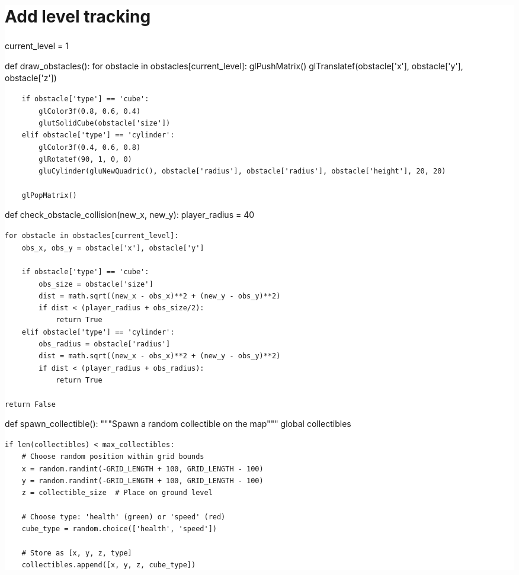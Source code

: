 # Add level tracking
current_level = 1

def draw_obstacles():
    for obstacle in obstacles[current_level]:
        glPushMatrix()
        glTranslatef(obstacle['x'], obstacle['y'], obstacle['z'])
        
        if obstacle['type'] == 'cube':
            glColor3f(0.8, 0.6, 0.4)
            glutSolidCube(obstacle['size'])
        elif obstacle['type'] == 'cylinder':
            glColor3f(0.4, 0.6, 0.8)
            glRotatef(90, 1, 0, 0)
            gluCylinder(gluNewQuadric(), obstacle['radius'], obstacle['radius'], obstacle['height'], 20, 20)
        
        glPopMatrix()

def check_obstacle_collision(new_x, new_y):
    player_radius = 40
    
    for obstacle in obstacles[current_level]:
        obs_x, obs_y = obstacle['x'], obstacle['y']
        
        if obstacle['type'] == 'cube':
            obs_size = obstacle['size']
            dist = math.sqrt((new_x - obs_x)**2 + (new_y - obs_y)**2)
            if dist < (player_radius + obs_size/2):
                return True
        elif obstacle['type'] == 'cylinder':
            obs_radius = obstacle['radius']
            dist = math.sqrt((new_x - obs_x)**2 + (new_y - obs_y)**2)
            if dist < (player_radius + obs_radius):
                return True
    
    return False

def spawn_collectible():
    """Spawn a random collectible on the map"""
    global collectibles
    
    if len(collectibles) < max_collectibles:
        # Choose random position within grid bounds
        x = random.randint(-GRID_LENGTH + 100, GRID_LENGTH - 100)
        y = random.randint(-GRID_LENGTH + 100, GRID_LENGTH - 100)
        z = collectible_size  # Place on ground level
        
        # Choose type: 'health' (green) or 'speed' (red)
        cube_type = random.choice(['health', 'speed'])
        
        # Store as [x, y, z, type]
        collectibles.append([x, y, z, cube_type])
